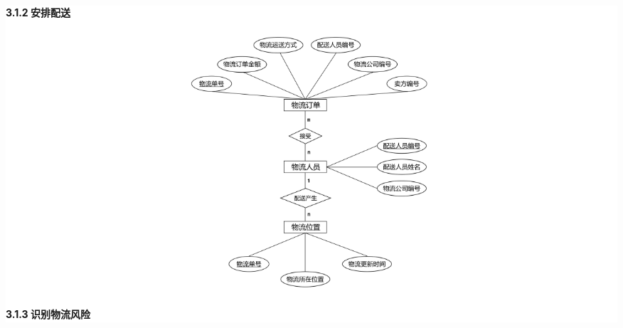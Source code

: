 #### 3.1.2 安排配送

<p float="left" align="center">
  <img src="/gallery/e-r-part-2.png" width ="350" /> 
</p>

#### 3.1.3 识别物流风险
